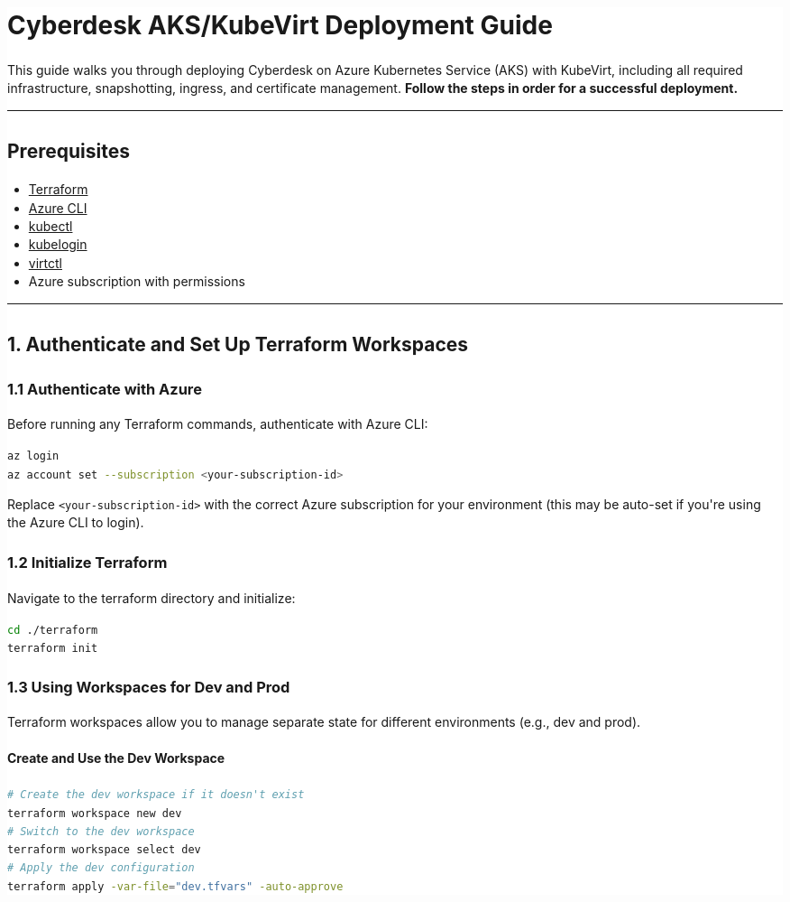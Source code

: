 # Cyberdesk AKS/KubeVirt Deployment Guide

This guide walks you through deploying Cyberdesk on Azure Kubernetes Service (AKS) with KubeVirt, including all required infrastructure, snapshotting, ingress, and certificate management. **Follow the steps in order for a successful deployment.**

---

## Prerequisites
- [Terraform](https://www.terraform.io/downloads.html)
- [Azure CLI](https://docs.microsoft.com/en-us/cli/azure/install-azure-cli)
- [kubectl](https://kubernetes.io/docs/tasks/tools/)
- [kubelogin](https://github.com/Azure/kubelogin)
- [virtctl](https://kubevirt.io/user-guide/operations/virtctl_client_tool/)
- Azure subscription with permissions

---

## 1. Authenticate and Set Up Terraform Workspaces

### 1.1 Authenticate with Azure
Before running any Terraform commands, authenticate with Azure CLI:
```bash
az login
az account set --subscription <your-subscription-id>
```
Replace `<your-subscription-id>` with the correct Azure subscription for your environment (this may be auto-set if you're using the Azure CLI to login).

### 1.2 Initialize Terraform
Navigate to the terraform directory and initialize:
```bash
cd ./terraform
terraform init
```

### 1.3 Using Workspaces for Dev and Prod
Terraform workspaces allow you to manage separate state for different environments (e.g., dev and prod).

#### **Create and Use the Dev Workspace**
```bash
# Create the dev workspace if it doesn't exist
terraform workspace new dev
# Switch to the dev workspace
terraform workspace select dev
# Apply the dev configuration
terraform apply -var-file="dev.tfvars" -auto-approve
```
